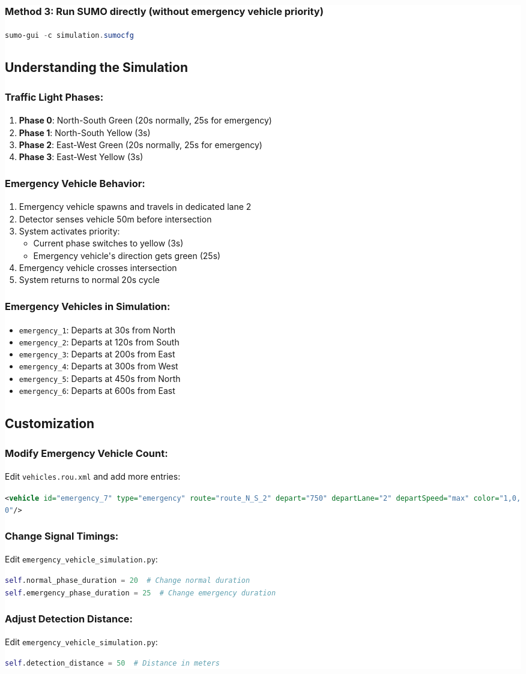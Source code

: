 ### Method 3: Run SUMO directly (without emergency vehicle priority)
```powershell
sumo-gui -c simulation.sumocfg
```

## Understanding the Simulation

### Traffic Light Phases:
1. **Phase 0**: North-South Green (20s normally, 25s for emergency)
2. **Phase 1**: North-South Yellow (3s)
3. **Phase 2**: East-West Green (20s normally, 25s for emergency)
4. **Phase 3**: East-West Yellow (3s)

### Emergency Vehicle Behavior:
1. Emergency vehicle spawns and travels in dedicated lane 2
2. Detector senses vehicle 50m before intersection
3. System activates priority:
   - Current phase switches to yellow (3s)
   - Emergency vehicle's direction gets green (25s)
4. Emergency vehicle crosses intersection
5. System returns to normal 20s cycle

### Emergency Vehicles in Simulation:
- `emergency_1`: Departs at 30s from North
- `emergency_2`: Departs at 120s from South
- `emergency_3`: Departs at 200s from East
- `emergency_4`: Departs at 300s from West
- `emergency_5`: Departs at 450s from North
- `emergency_6`: Departs at 600s from East

## Customization

### Modify Emergency Vehicle Count:
Edit `vehicles.rou.xml` and add more entries:
```xml
<vehicle id="emergency_7" type="emergency" route="route_N_S_2" depart="750" departLane="2" departSpeed="max" color="1,0,0"/>
```

### Change Signal Timings:
Edit `emergency_vehicle_simulation.py`:
```python
self.normal_phase_duration = 20  # Change normal duration
self.emergency_phase_duration = 25  # Change emergency duration
```

### Adjust Detection Distance:
Edit `emergency_vehicle_simulation.py`:
```python
self.detection_distance = 50  # Distance in meters
```
